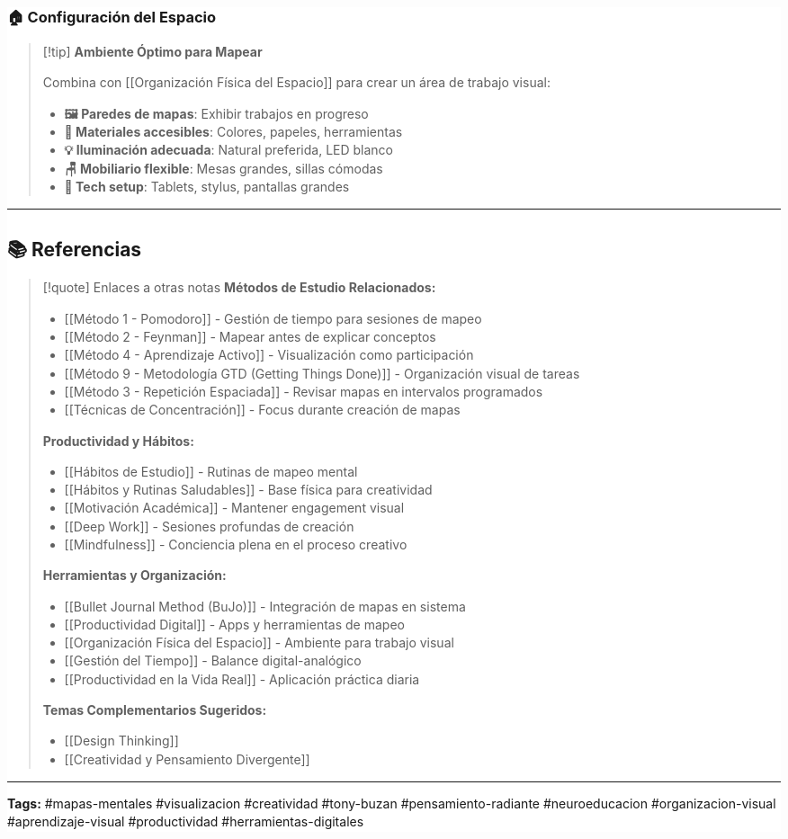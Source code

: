 ### 🏠 Configuración del Espacio

>[!tip] **Ambiente Óptimo para Mapear**
>
> Combina con [[Organización Física del Espacio]] para crear un área de trabajo visual:
> 
> - **🖼️ Paredes de mapas**: Exhibir trabajos en progreso
> - **🎨 Materiales accesibles**: Colores, papeles, herramientas
> - **💡 Iluminación adecuada**: Natural preferida, LED blanco
> - **🪑 Mobiliario flexible**: Mesas grandes, sillas cómodas
> - **📱 Tech setup**: Tablets, stylus, pantallas grandes

---

## 📚 Referencias

> [!quote] Enlaces a otras notas **Métodos de Estudio Relacionados:**
> 
> - [[Método 1 - Pomodoro]] - Gestión de tiempo para sesiones de mapeo
> - [[Método 2 - Feynman]] - Mapear antes de explicar conceptos
> - [[Método 4 - Aprendizaje Activo]] - Visualización como participación
> - [[Método 9 - Metodología GTD (Getting Things Done)]] - Organización visual de tareas
> - [[Método 3 - Repetición Espaciada]] - Revisar mapas en intervalos programados
> - [[Técnicas de Concentración]] - Focus durante creación de mapas
> 
> **Productividad y Hábitos:**
> 
> - [[Hábitos de Estudio]] - Rutinas de mapeo mental
> - [[Hábitos y Rutinas Saludables]] - Base física para creatividad
> - [[Motivación Académica]] - Mantener engagement visual
> - [[Deep Work]] - Sesiones profundas de creación
> - [[Mindfulness]] - Conciencia plena en el proceso creativo
> 
> **Herramientas y Organización:**
> 
> - [[Bullet Journal Method (BuJo)]] - Integración de mapas en sistema
> - [[Productividad Digital]] - Apps y herramientas de mapeo
> - [[Organización Física del Espacio]] - Ambiente para trabajo visual
> - [[Gestión del Tiempo]] - Balance digital-analógico
> - [[Productividad en la Vida Real]] - Aplicación práctica diaria
> 
> **Temas Complementarios Sugeridos:**
> 
> - [[Design Thinking]]
> - [[Creatividad y Pensamiento Divergente]]

---

**Tags:** #mapas-mentales #visualizacion #creatividad #tony-buzan #pensamiento-radiante #neuroeducacion #organizacion-visual #aprendizaje-visual #productividad #herramientas-digitales